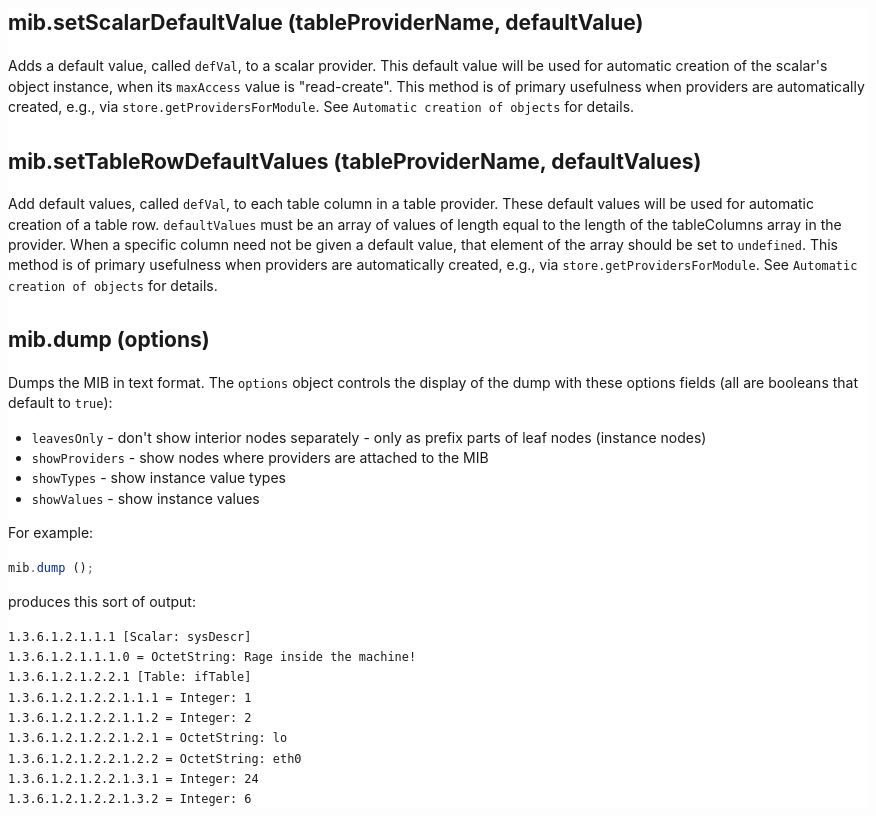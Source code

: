 ## mib.setScalarDefaultValue (tableProviderName, defaultValue)

Adds a default value, called `defVal`, to a scalar provider. This
default value will be used for automatic creation of the scalar's
object instance, when its `maxAccess` value is "read-create". This
method is of primary usefulness when providers are automatically
created, e.g., via `store.getProvidersForModule`. See `Automatic
creation of objects` for details.

## mib.setTableRowDefaultValues (tableProviderName, defaultValues)

Add default values, called `defVal`, to each table column in a table
provider. These default values will be used for automatic creation of
a table row. `defaultValues` must be an array of values of length
equal to the length of the tableColumns array in the provider. When a
specific column need not be given a default value, that element of the
array should be set to `undefined`. This method is of primary
usefulness when providers are automatically created, e.g., via
`store.getProvidersForModule`. See `Automatic creation of objects` for
details.

## mib.dump (options)

Dumps the MIB in text format.  The `options` object controls the display of the dump with these
options fields (all are booleans that default to `true`):

 * `leavesOnly` - don't show interior nodes separately - only as prefix parts of leaf nodes
 (instance nodes)
 * `showProviders` - show nodes where providers are attached to the MIB
 * `showTypes` - show instance value types
 * `showValues` - show instance values

For example:

```js
mib.dump ();
```

produces this sort of output:

```
1.3.6.1.2.1.1.1 [Scalar: sysDescr]
1.3.6.1.2.1.1.1.0 = OctetString: Rage inside the machine!
1.3.6.1.2.1.2.2.1 [Table: ifTable]
1.3.6.1.2.1.2.2.1.1.1 = Integer: 1
1.3.6.1.2.1.2.2.1.1.2 = Integer: 2
1.3.6.1.2.1.2.2.1.2.1 = OctetString: lo
1.3.6.1.2.1.2.2.1.2.2 = OctetString: eth0
1.3.6.1.2.1.2.2.1.3.1 = Integer: 24
1.3.6.1.2.1.2.2.1.3.2 = Integer: 6
```


[SNMP]: http://en.wikipedia.org/wiki/Simple_Network_Management_Protocol "SNMP"
[npm]: https://npmjs.org/ "npm"
[1155]: https://tools.ietf.org/rfc/rfc1155.txt "RFC 1155"
[1098]: https://tools.ietf.org/rfc/rfc1098.txt "RFC 1098"
[2571]: https://tools.ietf.org/rfc/rfc2578.txt "RFC 2571"
[2578]: https://tools.ietf.org/rfc/rfc2578.txt "RFC 2578"
[3413]: https://tools.ietf.org/rfc/rfc3413.txt "RFC 3413"
[3414]: https://tools.ietf.org/rfc/rfc3414.txt "RFC 3414"
[3416]: https://tools.ietf.org/rfc/rfc3416.txt "RFC 3416"
[3417]: https://tools.ietf.org/rfc/rfc3417.txt "RFC 3417"
[3826]: https://tools.ietf.org/rfc/rfc3826.txt "RFC 3826"
[nodejs]: http://nodejs.org "Node.js"